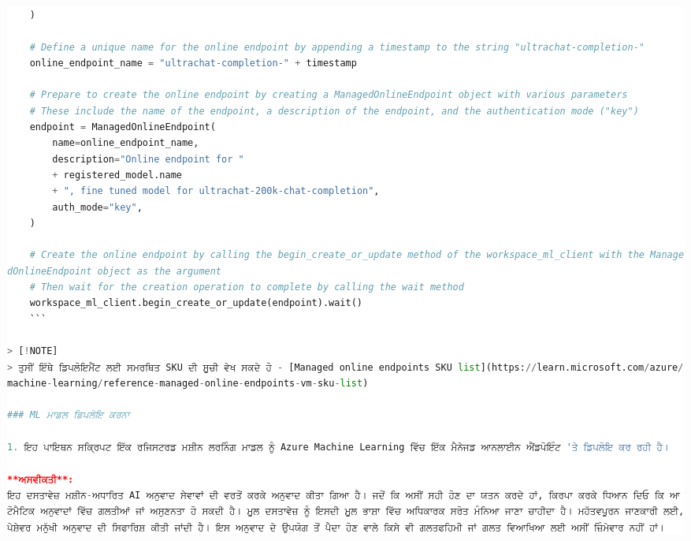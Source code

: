 ```python
    )
    
    # Define a unique name for the online endpoint by appending a timestamp to the string "ultrachat-completion-"
    online_endpoint_name = "ultrachat-completion-" + timestamp
    
    # Prepare to create the online endpoint by creating a ManagedOnlineEndpoint object with various parameters
    # These include the name of the endpoint, a description of the endpoint, and the authentication mode ("key")
    endpoint = ManagedOnlineEndpoint(
        name=online_endpoint_name,
        description="Online endpoint for "
        + registered_model.name
        + ", fine tuned model for ultrachat-200k-chat-completion",
        auth_mode="key",
    )
    
    # Create the online endpoint by calling the begin_create_or_update method of the workspace_ml_client with the ManagedOnlineEndpoint object as the argument
    # Then wait for the creation operation to complete by calling the wait method
    workspace_ml_client.begin_create_or_update(endpoint).wait()
    ```

> [!NOTE]  
> ਤੁਸੀਂ ਇੱਥੇ ਡਿਪਲੋਇਮੈਂਟ ਲਈ ਸਮਰਥਿਤ SKU ਦੀ ਸੂਚੀ ਵੇਖ ਸਕਦੇ ਹੋ - [Managed online endpoints SKU list](https://learn.microsoft.com/azure/machine-learning/reference-managed-online-endpoints-vm-sku-list)

### ML ਮਾਡਲ ਡਿਪਲੋਇ ਕਰਨਾ

1. ਇਹ ਪਾਇਥਨ ਸਕ੍ਰਿਪਟ ਇੱਕ ਰਜਿਸਟਰਡ ਮਸ਼ੀਨ ਲਰਨਿੰਗ ਮਾਡਲ ਨੂੰ Azure Machine Learning ਵਿੱਚ ਇੱਕ ਮੈਨੇਜਡ ਆਨਲਾਈਨ ਐਂਡਪੋਇੰਟ 'ਤੇ ਡਿਪਲੋਇ ਕਰ ਰਹੀ ਹੈ।

**ਅਸਵੀਕਤੀ**:  
ਇਹ ਦਸਤਾਵੇਜ਼ ਮਸ਼ੀਨ-ਅਧਾਰਿਤ AI ਅਨੁਵਾਦ ਸੇਵਾਵਾਂ ਦੀ ਵਰਤੋਂ ਕਰਕੇ ਅਨੁਵਾਦ ਕੀਤਾ ਗਿਆ ਹੈ। ਜਦੋਂ ਕਿ ਅਸੀਂ ਸਹੀ ਹੋਣ ਦਾ ਯਤਨ ਕਰਦੇ ਹਾਂ, ਕਿਰਪਾ ਕਰਕੇ ਧਿਆਨ ਦਿਓ ਕਿ ਆਟੋਮੈਟਿਕ ਅਨੁਵਾਦਾਂ ਵਿੱਚ ਗਲਤੀਆਂ ਜਾਂ ਅਸੁਣਨਤਾ ਹੋ ਸਕਦੀ ਹੈ। ਮੂਲ ਦਸਤਾਵੇਜ਼ ਨੂੰ ਇਸਦੀ ਮੂਲ ਭਾਸ਼ਾ ਵਿੱਚ ਅਧਿਕਾਰਕ ਸਰੋਤ ਮੰਨਿਆ ਜਾਣਾ ਚਾਹੀਦਾ ਹੈ। ਮਹੱਤਵਪੂਰਨ ਜਾਣਕਾਰੀ ਲਈ, ਪੇਸ਼ੇਵਰ ਮਨੁੱਖੀ ਅਨੁਵਾਦ ਦੀ ਸਿਫਾਰਿਸ਼ ਕੀਤੀ ਜਾਂਦੀ ਹੈ। ਇਸ ਅਨੁਵਾਦ ਦੇ ਉਪਯੋਗ ਤੋਂ ਪੈਦਾ ਹੋਣ ਵਾਲੇ ਕਿਸੇ ਵੀ ਗਲਤਫਹਿਮੀ ਜਾਂ ਗਲਤ ਵਿਆਖਿਆ ਲਈ ਅਸੀਂ ਜ਼ਿੰਮੇਵਾਰ ਨਹੀਂ ਹਾਂ।